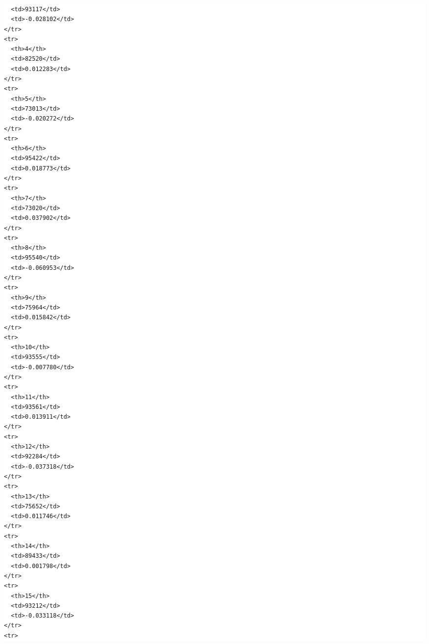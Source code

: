       <td>93117</td>
      <td>-0.028102</td>
    </tr>
    <tr>
      <th>4</th>
      <td>82520</td>
      <td>0.012283</td>
    </tr>
    <tr>
      <th>5</th>
      <td>73013</td>
      <td>-0.020272</td>
    </tr>
    <tr>
      <th>6</th>
      <td>95422</td>
      <td>0.018773</td>
    </tr>
    <tr>
      <th>7</th>
      <td>73020</td>
      <td>0.037902</td>
    </tr>
    <tr>
      <th>8</th>
      <td>95540</td>
      <td>-0.060953</td>
    </tr>
    <tr>
      <th>9</th>
      <td>75964</td>
      <td>0.015842</td>
    </tr>
    <tr>
      <th>10</th>
      <td>93555</td>
      <td>-0.007780</td>
    </tr>
    <tr>
      <th>11</th>
      <td>93561</td>
      <td>0.013911</td>
    </tr>
    <tr>
      <th>12</th>
      <td>92284</td>
      <td>-0.037318</td>
    </tr>
    <tr>
      <th>13</th>
      <td>75652</td>
      <td>0.011746</td>
    </tr>
    <tr>
      <th>14</th>
      <td>89433</td>
      <td>0.001798</td>
    </tr>
    <tr>
      <th>15</th>
      <td>93212</td>
      <td>-0.033118</td>
    </tr>
    <tr>